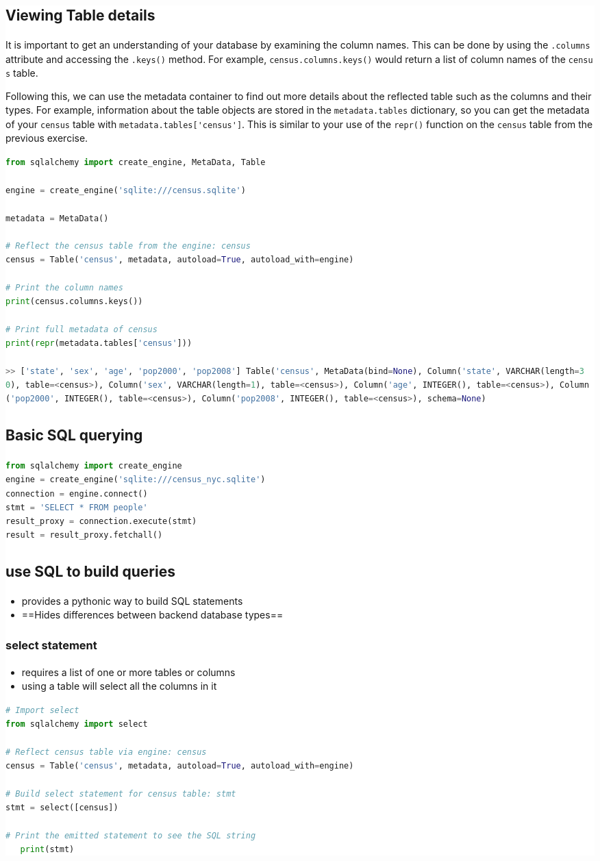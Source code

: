 
## Viewing Table details
It is important to get an understanding of your database by examining the column names. This can be done by using the `.columns` attribute and accessing the `.keys()` method. For example, `census.columns.keys()` would return a list of column names of the `census` table.

Following this, we can use the metadata container to find out more details about the reflected table such as the columns and their types. For example, information about the table objects are stored in the `metadata.tables` dictionary, so you can get the metadata of your `census` table with `metadata.tables['census']`. This is similar to your use of the `repr()` function on the `census` table from the previous exercise.
```python
from sqlalchemy import create_engine, MetaData, Table

engine = create_engine('sqlite:///census.sqlite')

metadata = MetaData()

# Reflect the census table from the engine: census
census = Table('census', metadata, autoload=True, autoload_with=engine)

# Print the column names
print(census.columns.keys())

# Print full metadata of census
print(repr(metadata.tables['census']))

>> ['state', 'sex', 'age', 'pop2000', 'pop2008'] Table('census', MetaData(bind=None), Column('state', VARCHAR(length=30), table=<census>), Column('sex', VARCHAR(length=1), table=<census>), Column('age', INTEGER(), table=<census>), Column('pop2000', INTEGER(), table=<census>), Column('pop2008', INTEGER(), table=<census>), schema=None)
```

## Basic SQL querying
```python
from sqlalchemy import create_engine
engine = create_engine('sqlite:///census_nyc.sqlite')
connection = engine.connect()
stmt = 'SELECT * FROM people'
result_proxy = connection.execute(stmt)
result = result_proxy.fetchall()
```

## use SQL to build queries
- provides a pythonic way to build SQL statements
- ==Hides differences between backend database types==
### select statement
- requires a list of one or more tables or columns
- using a table will select all the columns in it
```python
# Import select
from sqlalchemy import select

# Reflect census table via engine: census
census = Table('census', metadata, autoload=True, autoload_with=engine)

# Build select statement for census table: stmt
stmt = select([census])

# Print the emitted statement to see the SQL string
   print(stmt)

```
